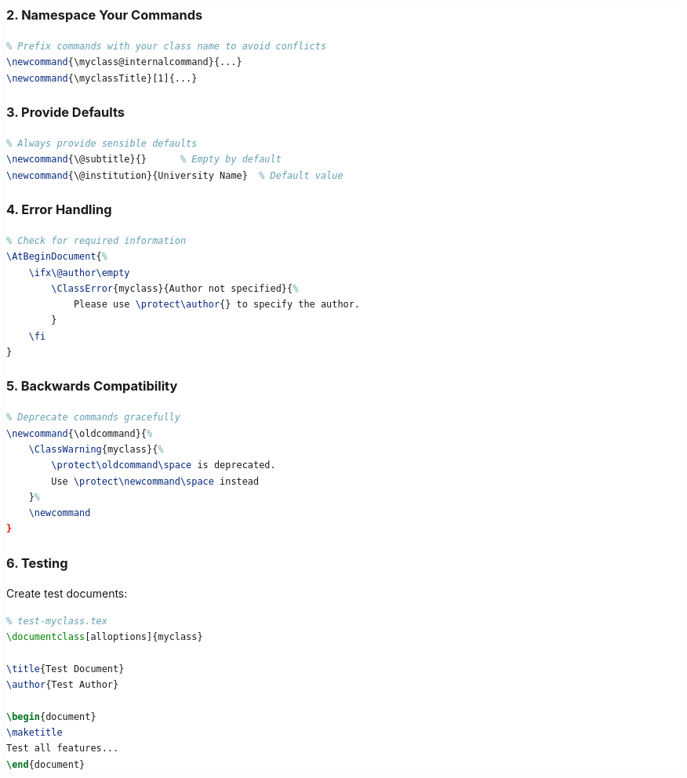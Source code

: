 ### 2. Namespace Your Commands

```latex
% Prefix commands with your class name to avoid conflicts
\newcommand{\myclass@internalcommand}{...}
\newcommand{\myclassTitle}[1]{...}
```

### 3. Provide Defaults

```latex
% Always provide sensible defaults
\newcommand{\@subtitle}{}      % Empty by default
\newcommand{\@institution}{University Name}  % Default value
```

### 4. Error Handling

```latex
% Check for required information
\AtBeginDocument{%
    \ifx\@author\empty
        \ClassError{myclass}{Author not specified}{%
            Please use \protect\author{} to specify the author.
        }
    \fi
}
```

### 5. Backwards Compatibility

```latex
% Deprecate commands gracefully
\newcommand{\oldcommand}{%
    \ClassWarning{myclass}{%
        \protect\oldcommand\space is deprecated.
        Use \protect\newcommand\space instead
    }%
    \newcommand
}
```

### 6. Testing

Create test documents:

```latex
% test-myclass.tex
\documentclass[alloptions]{myclass}

\title{Test Document}
\author{Test Author}

\begin{document}
\maketitle
Test all features...
\end{document}
```
